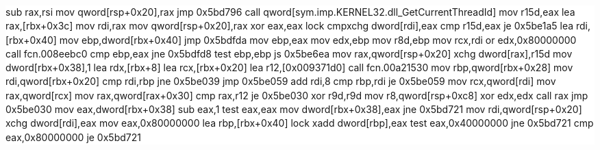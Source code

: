 sub rax,rsi
mov qword[rsp+0x20],rax
jmp 0x5bd796
call qword[sym.imp.KERNEL32.dll_GetCurrentThreadId]
mov r15d,eax
lea rax,[rbx+0x3c]
mov rdi,rax
mov qword[rsp+0x20],rax
xor eax,eax
lock cmpxchg dword[rdi],eax
cmp r15d,eax
je 0x5be1a5
lea rdi,[rbx+0x40]
mov ebp,dword[rbx+0x40]
jmp 0x5bdfda
mov ebp,eax
mov edx,ebp
mov r8d,ebp
mov rcx,rdi
or edx,0x80000000
call fcn.008eebc0
cmp ebp,eax
jne 0x5bdfd8
test ebp,ebp
js 0x5be6ea
mov rax,qword[rsp+0x20]
xchg dword[rax],r15d
mov dword[rbx+0x38],1
lea rdx,[rbx+8]
lea rcx,[rbx+0x20]
lea r12,[0x009371d0]
call fcn.00a21530
mov rbp,qword[rbx+0x28]
mov rdi,qword[rbx+0x20]
cmp rdi,rbp
jne 0x5be039
jmp 0x5be059
add rdi,8
cmp rbp,rdi
je 0x5be059
mov rcx,qword[rdi]
mov rax,qword[rcx]
mov rax,qword[rax+0x30]
cmp rax,r12
je 0x5be030
xor r9d,r9d
mov r8,qword[rsp+0xc8]
xor edx,edx
call rax
jmp 0x5be030
mov eax,dword[rbx+0x38]
sub eax,1
test eax,eax
mov dword[rbx+0x38],eax
jne 0x5bd721
mov rdi,qword[rsp+0x20]
xchg dword[rdi],eax
mov eax,0x80000000
lea rbp,[rbx+0x40]
lock xadd dword[rbp],eax
test eax,0x40000000
jne 0x5bd721
cmp eax,0x80000000
je 0x5bd721

[similar_1_ref]: /report/fcn.00680c50@a5905e3c253c25bbaf727a1a18fe8ed1
[similar_2_ref]: /report/fcn.00680030@a5905e3c253c25bbaf727a1a18fe8ed1
[similar_3_ref]: /report/fcn.005ba960@a5905e3c253c25bbaf727a1a18fe8ed1
[similar_4_ref]: /report/fcn.0069ed20@a5905e3c253c25bbaf727a1a18fe8ed1
[similar_5_ref]: /report/fcn.006a0db0@a5905e3c253c25bbaf727a1a18fe8ed1
[virustotal_ref]: https://www.virustotal.com/gui/file/a5905e3c253c25bbaf727a1a18fe8ed1